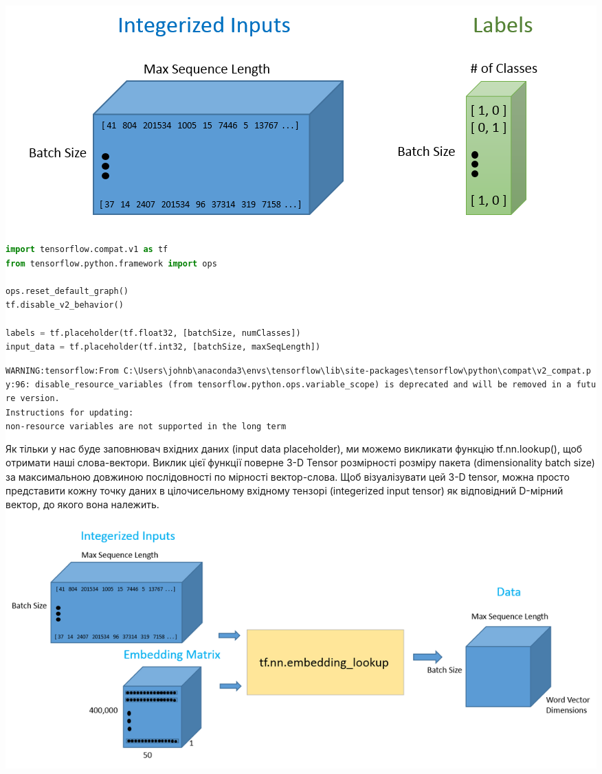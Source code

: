 ![caption](Images/SentimentAnalysis12.png)


```python
import tensorflow.compat.v1 as tf
from tensorflow.python.framework import ops

ops.reset_default_graph()
tf.disable_v2_behavior()

labels = tf.placeholder(tf.float32, [batchSize, numClasses])
input_data = tf.placeholder(tf.int32, [batchSize, maxSeqLength])
```

    WARNING:tensorflow:From C:\Users\johnb\anaconda3\envs\tensorflow\lib\site-packages\tensorflow\python\compat\v2_compat.py:96: disable_resource_variables (from tensorflow.python.ops.variable_scope) is deprecated and will be removed in a future version.
    Instructions for updating:
    non-resource variables are not supported in the long term
    

Як тільки у нас буде заповнювач вхідних даних (input data placeholder), ми можемо викликати функцію tf.nn.lookup(), щоб отримати наші слова-вектори. Виклик цієї функції поверне 3-D Tensor розмірності розміру пакета (dimensionality batch size) за максимальною довжиною послідовності по мірності вектор-слова. Щоб візуалізувати цей 3-D tensor, можна просто представити кожну точку даних в цілочисельному вхідному тензорі (integerized input tensor) як відповідний D-мірний вектор, до якого вона належить.

![caption](Images/SentimentAnalysis13.png)
